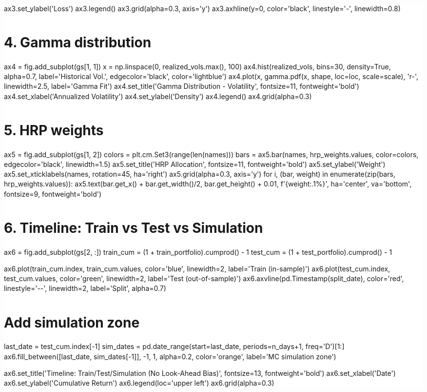 ax3.set_ylabel('Loss')
ax3.legend()
ax3.grid(alpha=0.3, axis='y')
ax3.axhline(y=0, color='black', linestyle='-', linewidth=0.8)

# 4. Gamma distribution
ax4 = fig.add_subplot(gs[1, 1])
x = np.linspace(0, realized_vols.max(), 100)
ax4.hist(realized_vols, bins=30, density=True, alpha=0.7, 
         label='Historical Vol.', edgecolor='black', color='lightblue')
ax4.plot(x, gamma.pdf(x, shape, loc=loc, scale=scale), 'r-', 
         linewidth=2.5, label='Gamma Fit')
ax4.set_title('Gamma Distribution - Volatility', fontsize=11, fontweight='bold')
ax4.set_xlabel('Annualized Volatility')
ax4.set_ylabel('Density')
ax4.legend()
ax4.grid(alpha=0.3)

# 5. HRP weights
ax5 = fig.add_subplot(gs[1, 2])
colors = plt.cm.Set3(range(len(names)))
bars = ax5.bar(names, hrp_weights.values, color=colors, edgecolor='black', linewidth=1.5)
ax5.set_title('HRP Allocation', fontsize=11, fontweight='bold')
ax5.set_ylabel('Weight')
ax5.set_xticklabels(names, rotation=45, ha='right')
ax5.grid(alpha=0.3, axis='y')
for i, (bar, weight) in enumerate(zip(bars, hrp_weights.values)):
    ax5.text(bar.get_x() + bar.get_width()/2, bar.get_height() + 0.01, 
             f'{weight:.1%}', ha='center', va='bottom', fontsize=9, fontweight='bold')

# 6. Timeline: Train vs Test vs Simulation
ax6 = fig.add_subplot(gs[2, :])
train_cum = (1 + train_portfolio).cumprod() - 1
test_cum = (1 + test_portfolio).cumprod() - 1

ax6.plot(train_cum.index, train_cum.values, color='blue', linewidth=2, label='Train (in-sample)')
ax6.plot(test_cum.index, test_cum.values, color='green', linewidth=2, label='Test (out-of-sample)')
ax6.axvline(pd.Timestamp(split_date), color='red', linestyle='--', linewidth=2, 
            label='Split', alpha=0.7)

# Add simulation zone
last_date = test_cum.index[-1]
sim_dates = pd.date_range(start=last_date, periods=n_days+1, freq='D')[1:]
ax6.fill_between([last_date, sim_dates[-1]], -1, 1, alpha=0.2, color='orange', 
                 label='MC simulation zone')

ax6.set_title('Timeline: Train/Test/Simulation (No Look-Ahead Bias)', fontsize=13, fontweight='bold')
ax6.set_xlabel('Date')
ax6.set_ylabel('Cumulative Return')
ax6.legend(loc='upper left')
ax6.grid(alpha=0.3)
